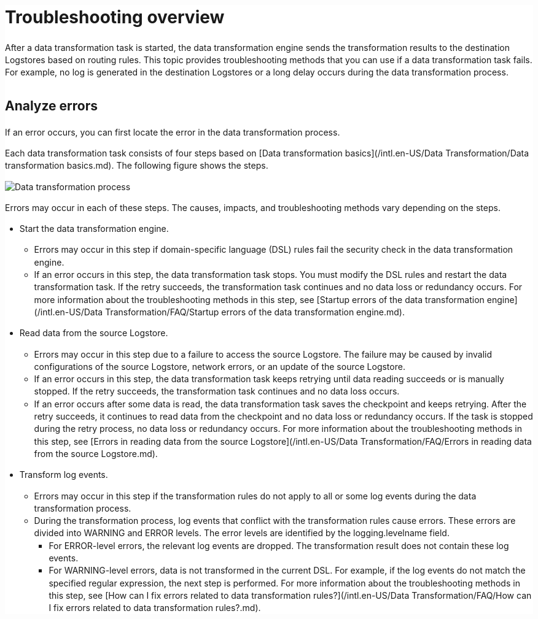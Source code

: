 # Troubleshooting overview

After a data transformation task is started, the data transformation engine sends the transformation results to the destination Logstores based on routing rules. This topic provides troubleshooting methods that you can use if a data transformation task fails. For example, no log is generated in the destination Logstores or a long delay occurs during the data transformation process.

## Analyze errors

If an error occurs, you can first locate the error in the data transformation process.

Each data transformation task consists of four steps based on [Data transformation basics](/intl.en-US/Data Transformation/Data transformation basics.md). The following figure shows the steps.

![Data transformation process](https://static-aliyun-doc.oss-accelerate.aliyuncs.com/assets/img/en-US/8453749951/p59263.png)

Errors may occur in each of these steps. The causes, impacts, and troubleshooting methods vary depending on the steps.

-   Start the data transformation engine.

    -   Errors may occur in this step if domain-specific language \(DSL\) rules fail the security check in the data transformation engine.
    -   If an error occurs in this step, the data transformation task stops. You must modify the DSL rules and restart the data transformation task. If the retry succeeds, the transformation task continues and no data loss or redundancy occurs.
    For more information about the troubleshooting methods in this step, see [Startup errors of the data transformation engine](/intl.en-US/Data Transformation/FAQ/Startup errors of the data transformation engine.md).

-   Read data from the source Logstore.

    -   Errors may occur in this step due to a failure to access the source Logstore. The failure may be caused by invalid configurations of the source Logstore, network errors, or an update of the source Logstore.
    -   If an error occurs in this step, the data transformation task keeps retrying until data reading succeeds or is manually stopped. If the retry succeeds, the transformation task continues and no data loss occurs.
    -   If an error occurs after some data is read, the data transformation task saves the checkpoint and keeps retrying. After the retry succeeds, it continues to read data from the checkpoint and no data loss or redundancy occurs. If the task is stopped during the retry process, no data loss or redundancy occurs.
    For more information about the troubleshooting methods in this step, see [Errors in reading data from the source Logstore](/intl.en-US/Data Transformation/FAQ/Errors in reading data from the source Logstore.md).

-   Transform log events.

    -   Errors may occur in this step if the transformation rules do not apply to all or some log events during the data transformation process.
    -   During the transformation process, log events that conflict with the transformation rules cause errors. These errors are divided into WARNING and ERROR levels. The error levels are identified by the logging.levelname field.
        -   For ERROR-level errors, the relevant log events are dropped. The transformation result does not contain these log events.
        -   For WARNING-level errors, data is not transformed in the current DSL. For example, if the log events do not match the specified regular expression, the next step is performed.
    For more information about the troubleshooting methods in this step, see [How can I fix errors related to data transformation rules?](/intl.en-US/Data Transformation/FAQ/How can I fix errors related to data transformation rules?.md).
